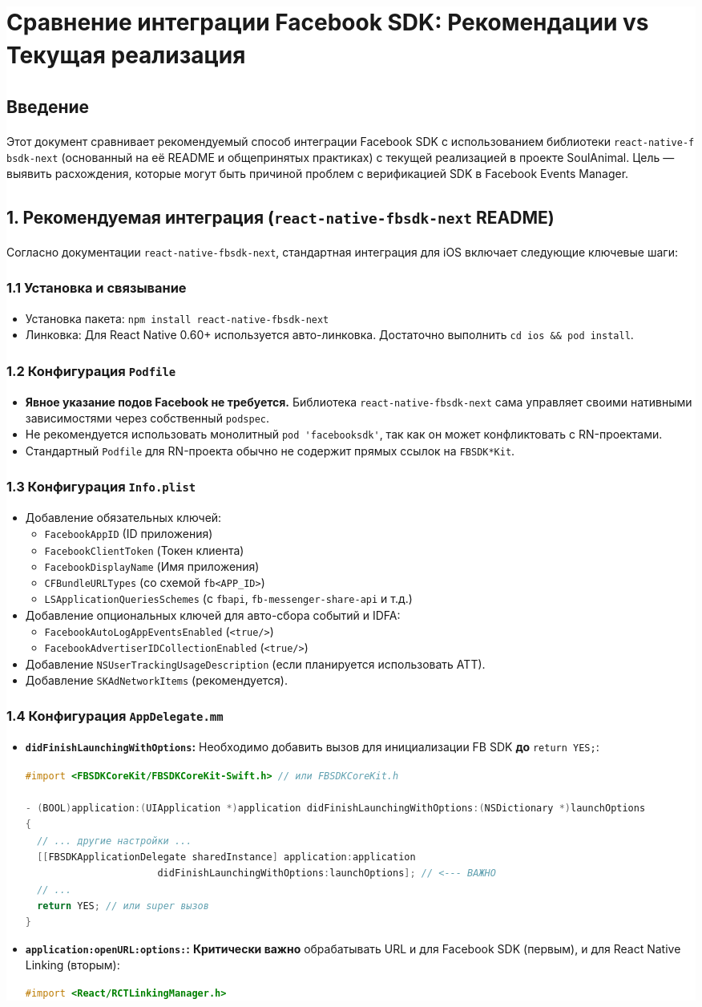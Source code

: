 # Сравнение интеграции Facebook SDK: Рекомендации vs Текущая реализация

## Введение

Этот документ сравнивает рекомендуемый способ интеграции Facebook SDK с использованием библиотеки `react-native-fbsdk-next` (основанный на её README и общепринятых практиках) с текущей реализацией в проекте SoulAnimal. Цель — выявить расхождения, которые могут быть причиной проблем с верификацией SDK в Facebook Events Manager.

## 1. Рекомендуемая интеграция (`react-native-fbsdk-next` README)

Согласно документации `react-native-fbsdk-next`, стандартная интеграция для iOS включает следующие ключевые шаги:

### 1.1 Установка и связывание
- Установка пакета: `npm install react-native-fbsdk-next`
- Линковка: Для React Native 0.60+ используется авто-линковка. Достаточно выполнить `cd ios && pod install`.

### 1.2 Конфигурация `Podfile`
- **Явное указание подов Facebook не требуется.** Библиотека `react-native-fbsdk-next` сама управляет своими нативными зависимостями через собственный `podspec`.
- Не рекомендуется использовать монолитный `pod 'facebooksdk'`, так как он может конфликтовать с RN-проектами.
- Стандартный `Podfile` для RN-проекта обычно не содержит прямых ссылок на `FBSDK*Kit`.

### 1.3 Конфигурация `Info.plist`
- Добавление обязательных ключей:
    - `FacebookAppID` (ID приложения)
    - `FacebookClientToken` (Токен клиента)
    - `FacebookDisplayName` (Имя приложения)
    - `CFBundleURLTypes` (со схемой `fb<APP_ID>`)
    - `LSApplicationQueriesSchemes` (с `fbapi`, `fb-messenger-share-api` и т.д.)
- Добавление опциональных ключей для авто-сбора событий и IDFA:
    - `FacebookAutoLogAppEventsEnabled` (`<true/>`)
    - `FacebookAdvertiserIDCollectionEnabled` (`<true/>`)
- Добавление `NSUserTrackingUsageDescription` (если планируется использовать ATT).
- Добавление `SKAdNetworkItems` (рекомендуется).

### 1.4 Конфигурация `AppDelegate.mm`
- **`didFinishLaunchingWithOptions`:** Необходимо добавить вызов для инициализации FB SDK **до** `return YES;`:
  ```objective-c
  #import <FBSDKCoreKit/FBSDKCoreKit-Swift.h> // или FBSDKCoreKit.h

  - (BOOL)application:(UIApplication *)application didFinishLaunchingWithOptions:(NSDictionary *)launchOptions
  {
    // ... другие настройки ...
    [[FBSDKApplicationDelegate sharedInstance] application:application
                         didFinishLaunchingWithOptions:launchOptions]; // <--- ВАЖНО
    // ...
    return YES; // или super вызов
  }
  ```
- **`application:openURL:options:`:** **Критически важно** обрабатывать URL и для Facebook SDK (первым), и для React Native Linking (вторым):
  ```objective-c
  #import <React/RCTLinkingManager.h>
  ```